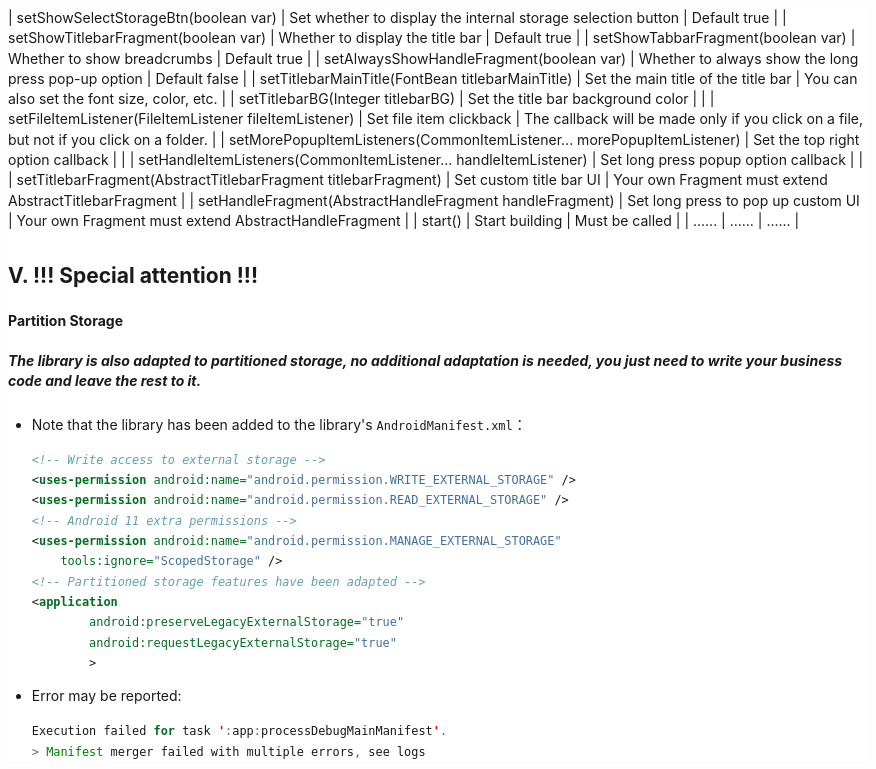 | setShowSelectStorageBtn(boolean var)                         | Set whether to display the internal storage selection button | Default true                                                 |
| setShowTitlebarFragment(boolean var)                         | Whether to display the title bar                             | Default true                                                 |
| setShowTabbarFragment(boolean var)                           | Whether to show breadcrumbs                                  | Default true                                                 |
| setAlwaysShowHandleFragment(boolean var)                     | Whether to always show the long press pop-up option          | Default false                                                |
| setTitlebarMainTitle(FontBean titlebarMainTitle)             | Set the main title of the title bar                          | You can also set the font size, color, etc.                  |
| setTitlebarBG(Integer titlebarBG)                            | Set the title bar background color                           |                                                              |
| setFileItemListener(FileItemListener fileItemListener)       | Set file item clickback                                      | The callback will be made only if you click on a file, but not if you click on a folder. |
| setMorePopupItemListeners(CommonItemListener... morePopupItemListener) | Set the top right option callback                            |                                                              |
| setHandleItemListeners(CommonItemListener... handleItemListener) | Set long press popup option callback                         |                                                              |
| setTitlebarFragment(AbstractTitlebarFragment titlebarFragment) | Set custom title bar UI                                      | Your own Fragment must extend AbstractTitlebarFragment       |
| setHandleFragment(AbstractHandleFragment handleFragment)     | Set long press to pop up custom UI                           | Your own Fragment must extend AbstractHandleFragment         |
| start()                                                      | Start building                                               | Must be called                                               |
| ......                                                       | ......                                                       | ......                                                       |

## V. !!! Special attention !!!

#### Partition Storage

##### The library is also adapted to partitioned storage, no additional adaptation is needed, you just need to write your business code and leave the rest to it.

- Note that the library has been added to the library's `AndroidManifest.xml`：

  ```xml
  <!-- Write access to external storage -->
  <uses-permission android:name="android.permission.WRITE_EXTERNAL_STORAGE" />
  <uses-permission android:name="android.permission.READ_EXTERNAL_STORAGE" />
  <!-- Android 11 extra permissions -->
  <uses-permission android:name="android.permission.MANAGE_EXTERNAL_STORAGE"
      tools:ignore="ScopedStorage" />
  <!-- Partitioned storage features have been adapted -->
  <application
          android:preserveLegacyExternalStorage="true"
          android:requestLegacyExternalStorage="true"
          >
  ```

- Error may be reported:

  ```java
  Execution failed for task ':app:processDebugMainManifest'.
  > Manifest merger failed with multiple errors, see logs
  ```
